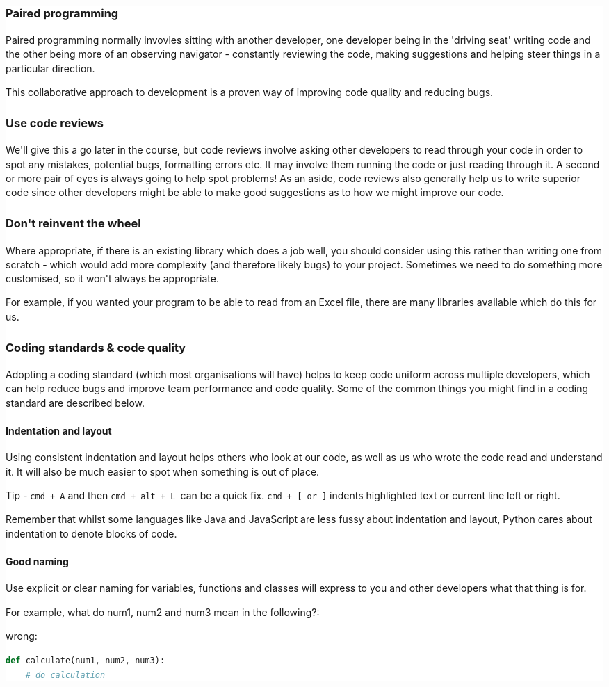 ### Paired programming

Paired programming normally invovles sitting with another developer, one developer being in the 'driving seat' writing code and the other being more of an observing navigator - constantly reviewing the code, making suggestions and helping steer things in a particular direction.

This collaborative approach to development is a proven way of improving code quality and reducing bugs.

### Use code reviews

We'll give this a go later in the course, but code reviews involve asking other developers to read through your code in order to spot any mistakes, potential bugs, formatting errors etc. It may involve them running the code or just reading through it. A second or more pair of eyes is always going to help spot problems! As an aside, code reviews also generally help us to write superior code since other developers might be able to make good suggestions as to how we might improve our code.

### Don't reinvent the wheel

Where appropriate, if there is an existing library which does a job well, you should consider using this rather than writing one from scratch - which would add more complexity (and therefore likely bugs) to your project. Sometimes we need to do something more customised, so it won't always be appropriate.

For example, if you wanted your program to be able to read from an Excel file, there are many libraries available which do this for us.

### Coding standards & code quality

Adopting a coding standard (which most organisations will have) helps to keep code uniform across multiple developers, which can help reduce bugs and improve team performance and code quality.
Some of the common things you might find in a coding standard are described below.

#### Indentation and layout

Using consistent indentation and layout helps others who look at our code, as well as us who wrote the code read and understand it. It will also be much easier to spot when something is out of place.

Tip - ```cmd + A``` and then ```cmd + alt + L ```can be a quick fix. ```cmd + [ or ]``` indents highlighted text or current line left or right.

Remember that whilst some languages like Java and JavaScript are less fussy about indentation and layout, Python cares about indentation to denote blocks of code.

#### Good naming

Use explicit or clear naming for variables, functions and classes will express to you and other developers what that thing is for.

For example, what do num1, num2 and num3 mean in the following?:

wrong:
```python
def calculate(num1, num2, num3):
    # do calculation

```

